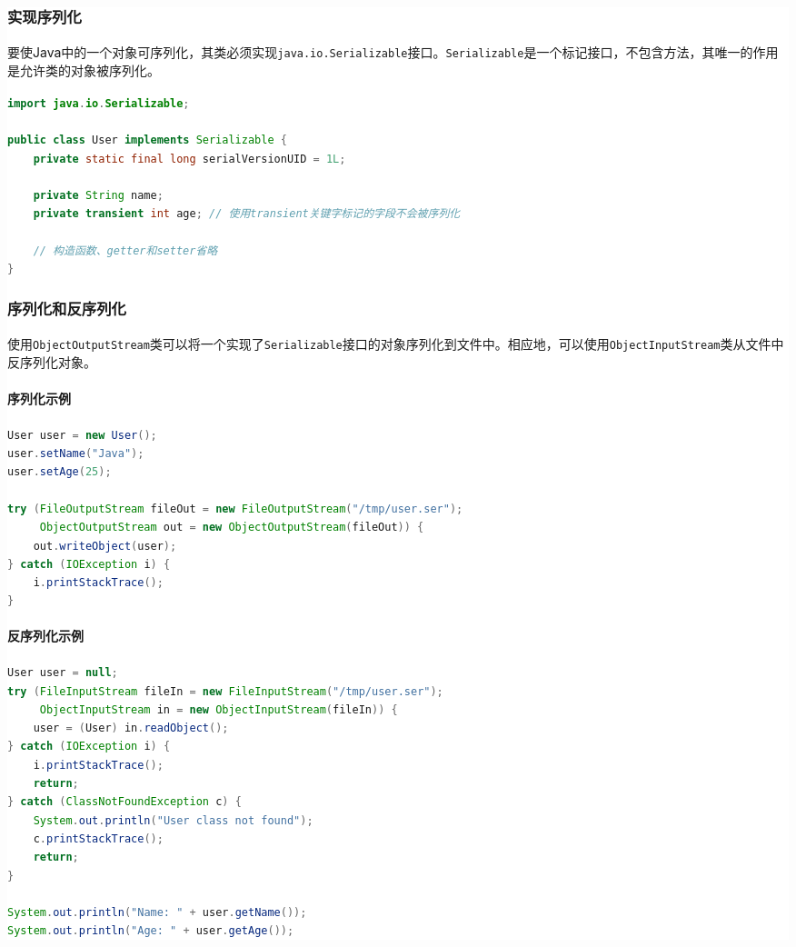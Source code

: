 ### 实现序列化

要使Java中的一个对象可序列化，其类必须实现`java.io.Serializable`接口。`Serializable`是一个标记接口，不包含方法，其唯一的作用是允许类的对象被序列化。

``` java
import java.io.Serializable;

public class User implements Serializable {
    private static final long serialVersionUID = 1L;

    private String name;
    private transient int age; // 使用transient关键字标记的字段不会被序列化

    // 构造函数、getter和setter省略
}
```

### 序列化和反序列化

使用`ObjectOutputStream`类可以将一个实现了`Serializable`接口的对象序列化到文件中。相应地，可以使用`ObjectInputStream`类从文件中反序列化对象。

#### 序列化示例

``` java
User user = new User();
user.setName("Java");
user.setAge(25);

try (FileOutputStream fileOut = new FileOutputStream("/tmp/user.ser");
     ObjectOutputStream out = new ObjectOutputStream(fileOut)) {
    out.writeObject(user);
} catch (IOException i) {
    i.printStackTrace();
}
```

#### 反序列化示例

``` java
User user = null;
try (FileInputStream fileIn = new FileInputStream("/tmp/user.ser");
     ObjectInputStream in = new ObjectInputStream(fileIn)) {
    user = (User) in.readObject();
} catch (IOException i) {
    i.printStackTrace();
    return;
} catch (ClassNotFoundException c) {
    System.out.println("User class not found");
    c.printStackTrace();
    return;
}

System.out.println("Name: " + user.getName());
System.out.println("Age: " + user.getAge());
```

